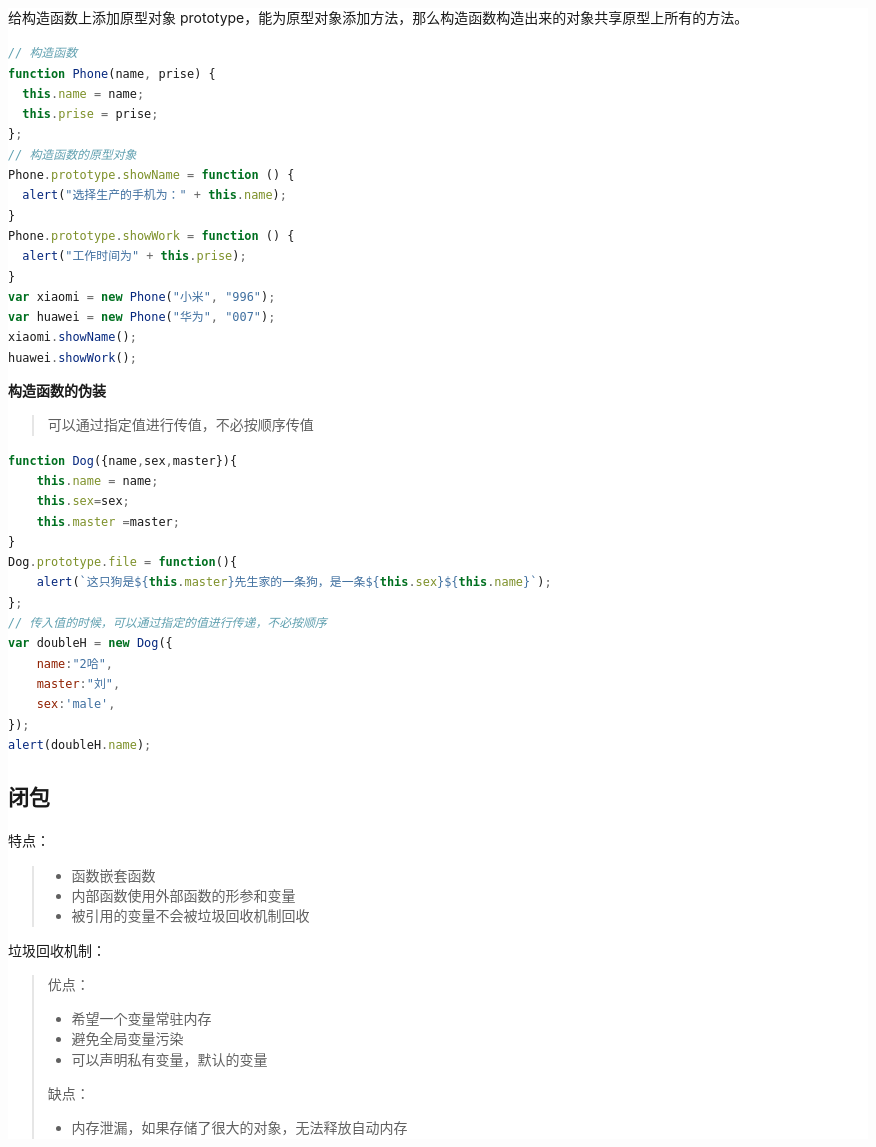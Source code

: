 给构造函数上添加原型对象 prototype，能为原型对象添加方法，那么构造函数构造出来的对象共享原型上所有的方法。

```js
// 构造函数
function Phone(name, prise) {
  this.name = name;
  this.prise = prise;
};
// 构造函数的原型对象
Phone.prototype.showName = function () {
  alert("选择生产的手机为：" + this.name);
}
Phone.prototype.showWork = function () {
  alert("工作时间为" + this.prise);
}
var xiaomi = new Phone("小米", "996");
var huawei = new Phone("华为", "007");
xiaomi.showName();
huawei.showWork();
```

**构造函数的伪装**

> 可以通过指定值进行传值，不必按顺序传值

```js
function Dog({name,sex,master}){
    this.name = name;
    this.sex=sex;
    this.master =master;
}
Dog.prototype.file = function(){
    alert(`这只狗是${this.master}先生家的一条狗，是一条${this.sex}${this.name}`);
};
// 传入值的时候，可以通过指定的值进行传递，不必按顺序
var doubleH = new Dog({
    name:"2哈",
    master:"刘",
    sex:'male',
});
alert(doubleH.name);
```

## 闭包

特点：

>  - 函数嵌套函数
>  - 内部函数使用外部函数的形参和变量
>  - 被引用的变量不会被垃圾回收机制回收

垃圾回收机制：

>  优点：
>
>  - 希望一个变量常驻内存
>  - 避免全局变量污染
>  - 可以声明私有变量，默认的变量
>
>  缺点：
>
>  - 内存泄漏，如果存储了很大的对象，无法释放自动内存
